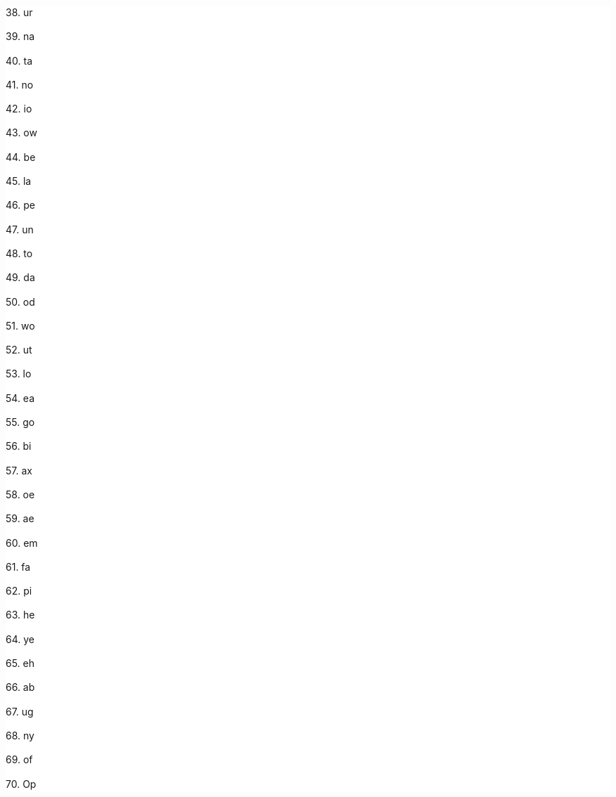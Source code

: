    38\. ur

   39\. na

   40\. ta

   41\. no

   42\. io

   43\. ow

   44\. be

   45\. la

   46\. pe

   47\. un

   48\. to

   49\. da

   50\. od

   51\. wo

   52\. ut

   53\. lo

   54\. ea

   55\. go

   56\. bi

   57\. ax

   58\. oe

   59\. ae

   60\. em

   61\. fa

   62\. pi

   63\. he

   64\. ye

   65\. eh

   66\. ab

   67\. ug

   68\. ny

   69\. of

   70\. Op
